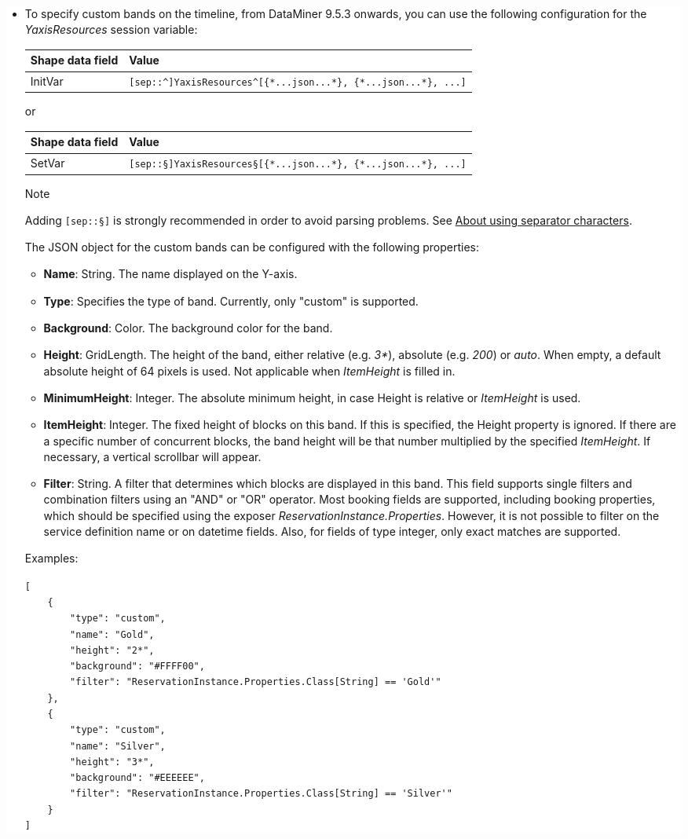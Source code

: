 - To specify custom bands on the timeline, from DataMiner 9.5.3 onwards, you can use the following configuration for the *YaxisResources* session variable:

  | Shape data field | Value                           |
  |--------------------|---------------------------------|
  | InitVar            | `[sep::^]YaxisResources^[{*...json...*}, {*...json...*}, ...]` |

  or

  | Shape data field | Value                           |
  |--------------------|---------------------------------|
  | SetVar             | `[sep::§]YaxisResources§[{*...json...*}, {*...json...*}, ...]` |

  > [!NOTE]
  > Adding `[sep::§]` is strongly recommended in order to avoid parsing problems. See [About using separator characters](xref:Linking_a_shape_to_a_SET_command#about-using-separator-characters).

  The JSON object for the custom bands can be configured with the following properties:

  - **Name**: String. The name displayed on the Y-axis.

  - **Type**: Specifies the type of band. Currently, only "custom" is supported.

  - **Background**: Color. The background color for the band.

  - **Height**: GridLength. The height of the band, either relative (e.g. *3\**), absolute (e.g. *200*) or *auto*. When empty, a default absolute height of 64 pixels is used. Not applicable when *ItemHeight* is filled in.

  - **MinimumHeight**: Integer. The absolute minimum height, in case Height is relative or *ItemHeight* is used.

  - **ItemHeight**: Integer. The fixed height of blocks on this band. If this is specified, the Height property is ignored. If there are a specific number of concurrent blocks, the band height will be that number multiplied by the specified *ItemHeight*. If necessary, a vertical scrollbar will appear.

  - **Filter**: String. A filter that determines which blocks are displayed in this band. This field supports single filters and combination filters using an "AND" or "OR" operator. Most booking fields are supported, including booking properties, which should be specified using the exposer *ReservationInstance.Properties*. However, it is not possible to filter on the service definition name or on datetime fields. Also, for fields of type integer, only exact matches are supported.

  Examples:

  ```txt
  [
      {
          "type": "custom",
          "name": "Gold",
          "height": "2*",
          "background": "#FFFF00",
          "filter": "ReservationInstance.Properties.Class[String] == 'Gold'"
      },
      {
          "type": "custom",
          "name": "Silver",
          "height": "3*",
          "background": "#EEEEEE",
          "filter": "ReservationInstance.Properties.Class[String] == 'Silver'"
      }
  ]
  ```
